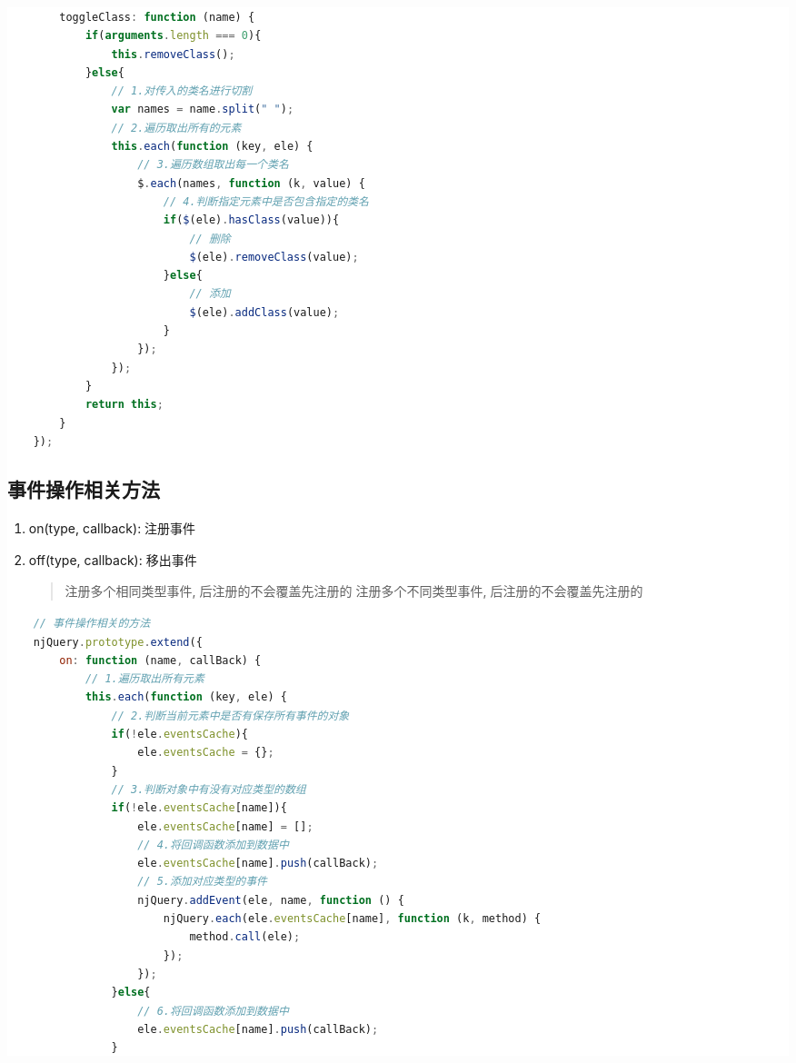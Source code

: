 ```js
        toggleClass: function (name) {
            if(arguments.length === 0){
                this.removeClass();
            }else{
                // 1.对传入的类名进行切割
                var names = name.split(" ");
                // 2.遍历取出所有的元素
                this.each(function (key, ele) {
                    // 3.遍历数组取出每一个类名
                    $.each(names, function (k, value) {
                        // 4.判断指定元素中是否包含指定的类名
                        if($(ele).hasClass(value)){
                            // 删除
                            $(ele).removeClass(value);
                        }else{
                            // 添加
                            $(ele).addClass(value);
                        }
                    });
                });
            }
            return this;
        }
    });
```









## 事件操作相关方法

1. on(type, callback): 注册事件

2. off(type, callback): 移出事件

   > 注册多个相同类型事件, 后注册的不会覆盖先注册的
   > 注册多个不同类型事件, 后注册的不会覆盖先注册的

```js
	// 事件操作相关的方法
    njQuery.prototype.extend({
        on: function (name, callBack) {
            // 1.遍历取出所有元素
            this.each(function (key, ele) {
                // 2.判断当前元素中是否有保存所有事件的对象
                if(!ele.eventsCache){
                    ele.eventsCache = {};
                }
                // 3.判断对象中有没有对应类型的数组
                if(!ele.eventsCache[name]){
                    ele.eventsCache[name] = [];
                    // 4.将回调函数添加到数据中
                    ele.eventsCache[name].push(callBack);
                    // 5.添加对应类型的事件
                    njQuery.addEvent(ele, name, function () {
                        njQuery.each(ele.eventsCache[name], function (k, method) {
                            method.call(ele);
                        });
                    });
                }else{
                    // 6.将回调函数添加到数据中
                    ele.eventsCache[name].push(callBack);
                }
```